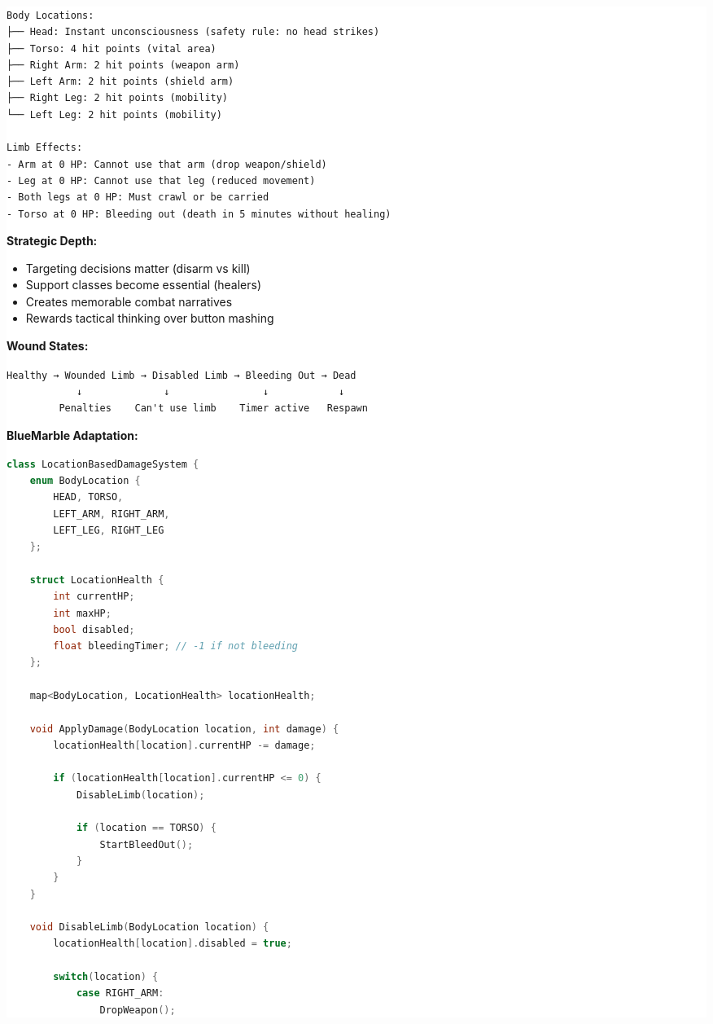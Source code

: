```
Body Locations:
├── Head: Instant unconsciousness (safety rule: no head strikes)
├── Torso: 4 hit points (vital area)
├── Right Arm: 2 hit points (weapon arm)
├── Left Arm: 2 hit points (shield arm)
├── Right Leg: 2 hit points (mobility)
└── Left Leg: 2 hit points (mobility)

Limb Effects:
- Arm at 0 HP: Cannot use that arm (drop weapon/shield)
- Leg at 0 HP: Cannot use that leg (reduced movement)
- Both legs at 0 HP: Must crawl or be carried
- Torso at 0 HP: Bleeding out (death in 5 minutes without healing)
```

**Strategic Depth:**
- Targeting decisions matter (disarm vs kill)
- Support classes become essential (healers)
- Creates memorable combat narratives
- Rewards tactical thinking over button mashing

**Wound States:**
```
Healthy → Wounded Limb → Disabled Limb → Bleeding Out → Dead
            ↓              ↓                ↓            ↓
         Penalties    Can't use limb    Timer active   Respawn
```

**BlueMarble Adaptation:**

```cpp
class LocationBasedDamageSystem {
    enum BodyLocation {
        HEAD, TORSO,
        LEFT_ARM, RIGHT_ARM,
        LEFT_LEG, RIGHT_LEG
    };
    
    struct LocationHealth {
        int currentHP;
        int maxHP;
        bool disabled;
        float bleedingTimer; // -1 if not bleeding
    };
    
    map<BodyLocation, LocationHealth> locationHealth;
    
    void ApplyDamage(BodyLocation location, int damage) {
        locationHealth[location].currentHP -= damage;
        
        if (locationHealth[location].currentHP <= 0) {
            DisableLimb(location);
            
            if (location == TORSO) {
                StartBleedOut();
            }
        }
    }
    
    void DisableLimb(BodyLocation location) {
        locationHealth[location].disabled = true;
        
        switch(location) {
            case RIGHT_ARM:
                DropWeapon();
```